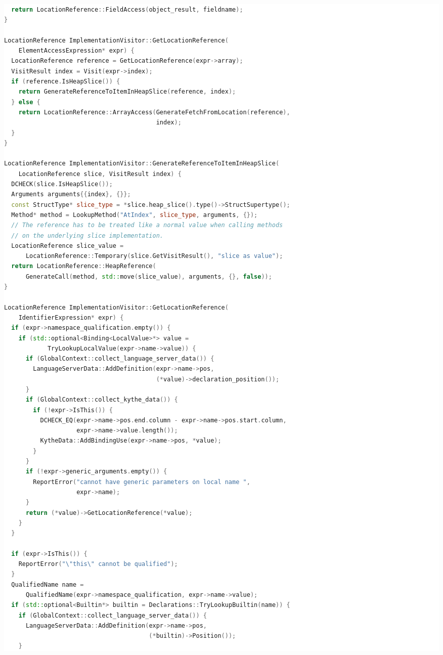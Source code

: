 ```cpp
  return LocationReference::FieldAccess(object_result, fieldname);
}

LocationReference ImplementationVisitor::GetLocationReference(
    ElementAccessExpression* expr) {
  LocationReference reference = GetLocationReference(expr->array);
  VisitResult index = Visit(expr->index);
  if (reference.IsHeapSlice()) {
    return GenerateReferenceToItemInHeapSlice(reference, index);
  } else {
    return LocationReference::ArrayAccess(GenerateFetchFromLocation(reference),
                                          index);
  }
}

LocationReference ImplementationVisitor::GenerateReferenceToItemInHeapSlice(
    LocationReference slice, VisitResult index) {
  DCHECK(slice.IsHeapSlice());
  Arguments arguments{{index}, {}};
  const StructType* slice_type = *slice.heap_slice().type()->StructSupertype();
  Method* method = LookupMethod("AtIndex", slice_type, arguments, {});
  // The reference has to be treated like a normal value when calling methods
  // on the underlying slice implementation.
  LocationReference slice_value =
      LocationReference::Temporary(slice.GetVisitResult(), "slice as value");
  return LocationReference::HeapReference(
      GenerateCall(method, std::move(slice_value), arguments, {}, false));
}

LocationReference ImplementationVisitor::GetLocationReference(
    IdentifierExpression* expr) {
  if (expr->namespace_qualification.empty()) {
    if (std::optional<Binding<LocalValue>*> value =
            TryLookupLocalValue(expr->name->value)) {
      if (GlobalContext::collect_language_server_data()) {
        LanguageServerData::AddDefinition(expr->name->pos,
                                          (*value)->declaration_position());
      }
      if (GlobalContext::collect_kythe_data()) {
        if (!expr->IsThis()) {
          DCHECK_EQ(expr->name->pos.end.column - expr->name->pos.start.column,
                    expr->name->value.length());
          KytheData::AddBindingUse(expr->name->pos, *value);
        }
      }
      if (!expr->generic_arguments.empty()) {
        ReportError("cannot have generic parameters on local name ",
                    expr->name);
      }
      return (*value)->GetLocationReference(*value);
    }
  }

  if (expr->IsThis()) {
    ReportError("\"this\" cannot be qualified");
  }
  QualifiedName name =
      QualifiedName(expr->namespace_qualification, expr->name->value);
  if (std::optional<Builtin*> builtin = Declarations::TryLookupBuiltin(name)) {
    if (GlobalContext::collect_language_server_data()) {
      LanguageServerData::AddDefinition(expr->name->pos,
                                        (*builtin)->Position());
    }
```